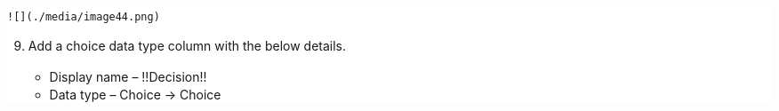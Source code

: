     ![](./media/image44.png)

9.  Add a choice data type column with the below details.

    -	Display name – !!Decision!!
    -	Data type – Choice -> Choice
